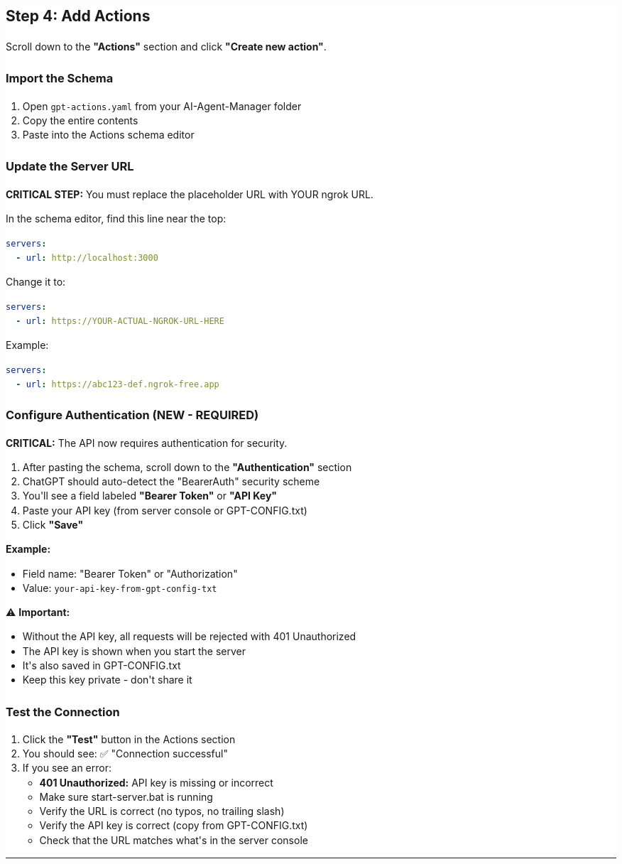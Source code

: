 
## Step 4: Add Actions

Scroll down to the **"Actions"** section and click **"Create new action"**.

### Import the Schema

1. Open `gpt-actions.yaml` from your AI-Agent-Manager folder
2. Copy the entire contents
3. Paste into the Actions schema editor

### Update the Server URL

**CRITICAL STEP:** You must replace the placeholder URL with YOUR ngrok URL.

In the schema editor, find this line near the top:
```yaml
servers:
  - url: http://localhost:3000
```

Change it to:
```yaml
servers:
  - url: https://YOUR-ACTUAL-NGROK-URL-HERE
```

Example:
```yaml
servers:
  - url: https://abc123-def.ngrok-free.app
```

### Configure Authentication (NEW - REQUIRED)

**CRITICAL:** The API now requires authentication for security.

1. After pasting the schema, scroll down to the **"Authentication"** section
2. ChatGPT should auto-detect the "BearerAuth" security scheme
3. You'll see a field labeled **"Bearer Token"** or **"API Key"**
4. Paste your API key (from server console or GPT-CONFIG.txt)
5. Click **"Save"**

**Example:**
- Field name: "Bearer Token" or "Authorization"
- Value: `your-api-key-from-gpt-config-txt`

⚠️ **Important:**
- Without the API key, all requests will be rejected with 401 Unauthorized
- The API key is shown when you start the server
- It's also saved in GPT-CONFIG.txt
- Keep this key private - don't share it

### Test the Connection

1. Click the **"Test"** button in the Actions section
2. You should see: ✅ "Connection successful"
3. If you see an error:
   - **401 Unauthorized:** API key is missing or incorrect
   - Make sure start-server.bat is running
   - Verify the URL is correct (no typos, no trailing slash)
   - Verify the API key is correct (copy from GPT-CONFIG.txt)
   - Check that the URL matches what's in the server console

---